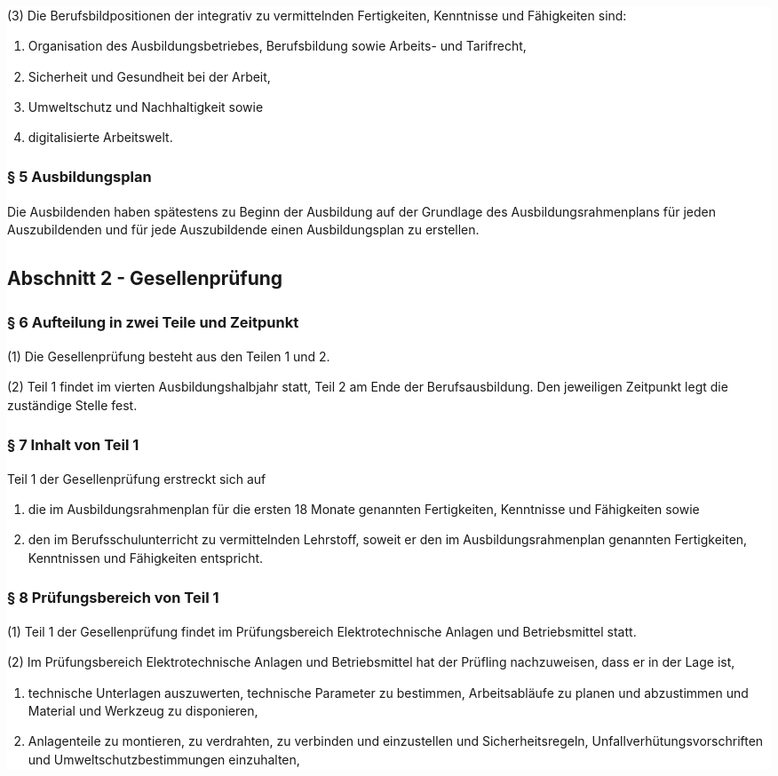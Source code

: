 (3) Die Berufsbildpositionen der integrativ zu vermittelnden Fertigkeiten, Kenntnisse und Fähigkeiten sind:

1.  Organisation des Ausbildungsbetriebes, Berufsbildung sowie Arbeits- und Tarifrecht,


2.  Sicherheit und Gesundheit bei der Arbeit,


3.  Umweltschutz und Nachhaltigkeit sowie


4.  digitalisierte Arbeitswelt.





### § 5 Ausbildungsplan

Die Ausbildenden haben spätestens zu Beginn der Ausbildung auf der Grundlage des Ausbildungsrahmenplans für jeden Auszubildenden und für jede Auszubildende einen Ausbildungsplan zu erstellen.


## Abschnitt 2 - Gesellenprüfung


### § 6 Aufteilung in zwei Teile und Zeitpunkt

(1) Die Gesellenprüfung besteht aus den Teilen 1 und 2.

(2) Teil 1 findet im vierten Ausbildungshalbjahr statt, Teil 2 am Ende der Berufsausbildung. Den jeweiligen Zeitpunkt legt die zuständige Stelle fest.


### § 7 Inhalt von Teil 1

Teil 1 der Gesellenprüfung erstreckt sich auf

1.  die im Ausbildungsrahmenplan für die ersten 18 Monate genannten Fertigkeiten, Kenntnisse und Fähigkeiten sowie


2.  den im Berufsschulunterricht zu vermittelnden Lehrstoff, soweit er den im Ausbildungsrahmenplan genannten Fertigkeiten, Kenntnissen und Fähigkeiten entspricht.





### § 8 Prüfungsbereich von Teil 1

(1) Teil 1 der Gesellenprüfung findet im Prüfungsbereich Elektrotechnische Anlagen und Betriebsmittel statt.

(2) Im Prüfungsbereich Elektrotechnische Anlagen und Betriebsmittel hat der Prüfling nachzuweisen, dass er in der Lage ist,

1.  technische Unterlagen auszuwerten, technische Parameter zu bestimmen, Arbeitsabläufe zu planen und abzustimmen und Material und Werkzeug zu disponieren,


2.  Anlagenteile zu montieren, zu verdrahten, zu verbinden und einzustellen und Sicherheitsregeln, Unfallverhütungsvorschriften und Umweltschutzbestimmungen einzuhalten,
